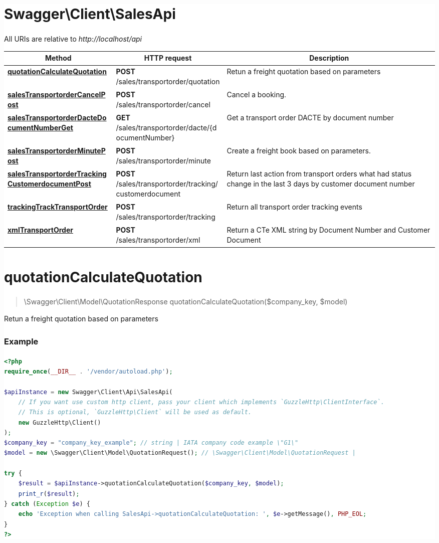 # Swagger\Client\SalesApi

All URIs are relative to *http://localhost/api*

Method | HTTP request | Description
------------- | ------------- | -------------
[**quotationCalculateQuotation**](SalesApi.md#quotationCalculateQuotation) | **POST** /sales/transportorder/quotation | Retun a freight quotation based on parameters
[**salesTransportorderCancelPost**](SalesApi.md#salesTransportorderCancelPost) | **POST** /sales/transportorder/cancel | Cancel a booking.
[**salesTransportorderDacteDocumentNumberGet**](SalesApi.md#salesTransportorderDacteDocumentNumberGet) | **GET** /sales/transportorder/dacte/{documentNumber} | Get a transport order DACTE by document number
[**salesTransportorderMinutePost**](SalesApi.md#salesTransportorderMinutePost) | **POST** /sales/transportorder/minute | Create a freight book based on parameters.
[**salesTransportorderTrackingCustomerdocumentPost**](SalesApi.md#salesTransportorderTrackingCustomerdocumentPost) | **POST** /sales/transportorder/tracking/customerdocument | Return last action from  transport orders what had status change in the last 3 days by customer document number
[**trackingTrackTransportOrder**](SalesApi.md#trackingTrackTransportOrder) | **POST** /sales/transportorder/tracking | Return all transport order tracking events
[**xmlTransportOrder**](SalesApi.md#xmlTransportOrder) | **POST** /sales/transportorder/xml | Return a CTe XML string by Document Number and Customer Document


# **quotationCalculateQuotation**
> \Swagger\Client\Model\QuotationResponse quotationCalculateQuotation($company_key, $model)

Retun a freight quotation based on parameters

### Example
```php
<?php
require_once(__DIR__ . '/vendor/autoload.php');

$apiInstance = new Swagger\Client\Api\SalesApi(
    // If you want use custom http client, pass your client which implements `GuzzleHttp\ClientInterface`.
    // This is optional, `GuzzleHttp\Client` will be used as default.
    new GuzzleHttp\Client()
);
$company_key = "company_key_example"; // string | IATA company code example \"G1\"
$model = new \Swagger\Client\Model\QuotationRequest(); // \Swagger\Client\Model\QuotationRequest | 

try {
    $result = $apiInstance->quotationCalculateQuotation($company_key, $model);
    print_r($result);
} catch (Exception $e) {
    echo 'Exception when calling SalesApi->quotationCalculateQuotation: ', $e->getMessage(), PHP_EOL;
}
?>
```
